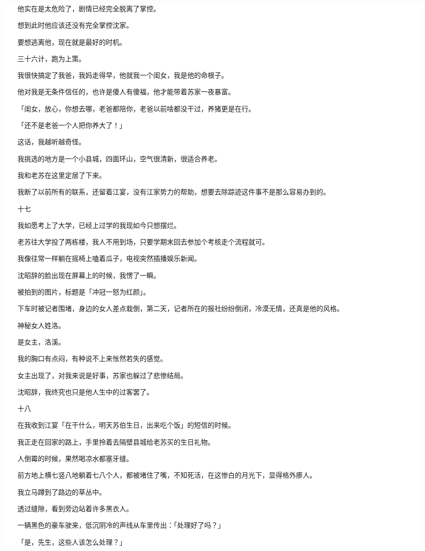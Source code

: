 &emsp;&emsp;他实在是太危险了，剧情已经完全脱离了掌控。  
  
&emsp;&emsp;想到此时他应该还没有完全掌控沈家。  
  
&emsp;&emsp;要想逃离他，现在就是最好的时机。  
  
&emsp;&emsp;三十六计，跑为上策。  
  
&emsp;&emsp;我很快搞定了我爸，我妈走得早，他就我一个闺女，我是他的命根子。  
  
&emsp;&emsp;他对我是无条件信任的，也许是傻人有傻福，他才能带着苏家一夜暴富。  
  
&emsp;&emsp;「闺女，放心，你想去哪，老爸都陪你，老爸以前啥都没干过，养猪更是在行。  
  
&emsp;&emsp;「还不是老爸一个人把你养大了！」  
  
&emsp;&emsp;这话，我越听越奇怪。  
  
&emsp;&emsp;我挑选的地方是一个小县城，四面环山，空气很清新，很适合养老。  
  
&emsp;&emsp;我和老苏在这里定居了下来。  
  
&emsp;&emsp;我断了以前所有的联系，还留着江宴，没有江家势力的帮助，想要去除踪迹这件事不是那么容易办到的。  
  
&emsp;&emsp;十七  
  
&emsp;&emsp;我如愿考上了大学，已经上过学的我现如今只想摆烂。  
  
&emsp;&emsp;老苏往大学投了两栋楼，我人不用到场，只要学期末回去参加个考核走个流程就可。  
  
&emsp;&emsp;我像往常一样躺在摇椅上嗑着瓜子，电视突然插播娱乐新闻。  
  
&emsp;&emsp;沈昭辞的脸出现在屏幕上的时候，我愣了一瞬。  
  
&emsp;&emsp;被拍到的图片，标题是「冲冠一怒为红颜」。  
  
&emsp;&emsp;下车时被记者围堵，身边的女人差点栽倒，第二天，记者所在的报社纷纷倒闭，冷漠无情，还真是他的风格。  
  
&emsp;&emsp;神秘女人姓洛。  
  
&emsp;&emsp;是女主，洛溪。  
  
&emsp;&emsp;我的胸口有点闷，有种说不上来怅然若失的感觉。  
  
&emsp;&emsp;女主出现了，对我来说是好事，苏家也躲过了悲惨结局。  
  
&emsp;&emsp;沈昭辞，我终究也只是他人生中的过客罢了。  
  
&emsp;&emsp;十八  
  
&emsp;&emsp;在我收到江宴「在干什么，明天苏伯生日，出来吃个饭」的短信的时候。  
  
&emsp;&emsp;我正走在回家的路上，手里拎着去隔壁县城给老苏买的生日礼物。  
  
&emsp;&emsp;人倒霉的时候，果然喝凉水都塞牙缝。  
  
&emsp;&emsp;前方地上横七竖八地躺着七八个人，都被堵住了嘴，不知死活，在这惨白的月光下，显得格外瘆人。  
  
&emsp;&emsp;我立马蹲到了路边的草丛中。  
  
&emsp;&emsp;透过缝隙，看到旁边站着许多黑衣人。  
  
&emsp;&emsp;一辆黑色的豪车驶来，低沉阴冷的声线从车里传出：「处理好了吗？」  
  
&emsp;&emsp;「是，先生，这些人该怎么处理？」  
  